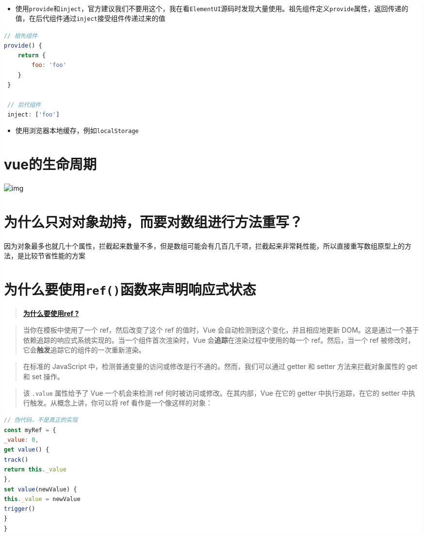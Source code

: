 - 使用`provide`和`inject`，官方建议我们不要用这个，我在看`ElementUI`源码时发现大量使用。祖先组件定义`provide`属性，返回传递的值，在后代组件通过`inject`接受组件传递过来的值

```JavaScript
// 祖先组件
provide() {
    return {
        foo: 'foo'
    }
 }
 
 // 后代组件
 inject: ['foo']
```

- 使用浏览器本地缓存，例如`localStorage`

# vue的生命周期

![img](https://kqd19315lhi.feishu.cn/space/api/box/stream/download/asynccode/?code=ZmUyZDQ3NTA5ZTU1MTE5ZDI3MmM3MTA5N2U4NDc1Y2RfeEtnUm14ems1cW04cktZWHFaekNmd3A4TVRiSkhxb1BfVG9rZW46RW9USGJHTWsyb0ROUXh4Tk8xWmNlSm1QbmFmXzE3MTU2NTY4NDA6MTcxNTY2MDQ0MF9WNA)

# 为什么只对对象劫持，而要对数组进行方法重写？

因为对象最多也就几十个属性，拦截起来数量不多，但是数组可能会有几百几千项，拦截起来非常耗性能，所以直接重写数组原型上的方法，是比较节省性能的方案

# 为什么要使用`ref()`函数来声明响应式状态

> **[为什么要使用ref ?](https://cn.vuejs.org/guide/essentials/reactivity-fundamentals.html#why-refs)**

> 当你在模板中使用了一个 ref，然后改变了这个 ref 的值时，Vue 会自动检测到这个变化，并且相应地更新 DOM。这是通过一个基于依赖追踪的响应式系统实现的。当一个组件首次渲染时，Vue 会**追踪**在渲染过程中使用的每一个 ref。然后，当一个 ref 被修改时，它会**触发**追踪它的组件的一次重新渲染。

> 在标准的 JavaScript 中，检测普通变量的访问或修改是行不通的。然而，我们可以通过 getter 和 setter 方法来拦截对象属性的 get 和 set 操作。

> 该 `.value` 属性给予了 Vue 一个机会来检测 ref 何时被访问或修改。在其内部，Vue 在它的 getter 中执行追踪，在它的 setter 中执行触发。从概念上讲，你可以将 ref 看作是一个像这样的对象：

```JavaScript
// 伪代码，不是真正的实现
const myRef = {
_value: 0,
get value() {
track()
return this._value
},
set value(newValue) {
this._value = newValue
trigger()
}
}
```
